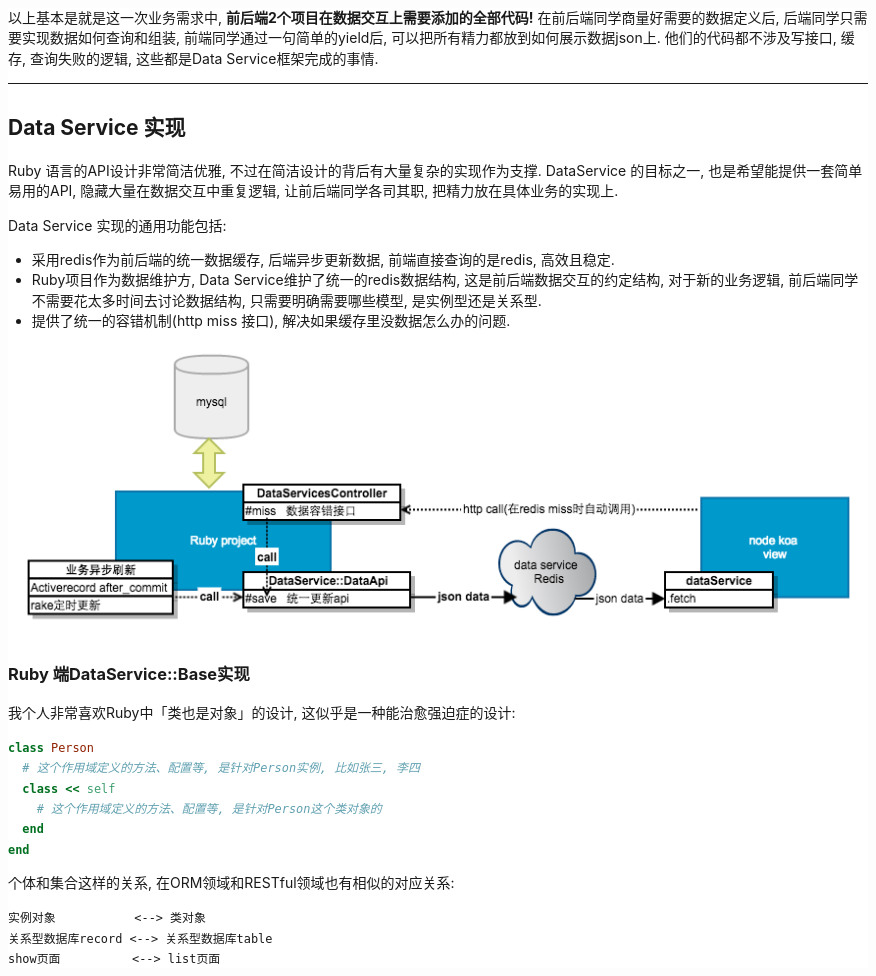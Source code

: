 以上基本是就是这一次业务需求中, **前后端2个项目在数据交互上需要添加的全部代码!** 在前后端同学商量好需要的数据定义后, 后端同学只需要实现数据如何查询和组装, 前端同学通过一句简单的yield后, 可以把所有精力都放到如何展示数据json上. 他们的代码都不涉及写接口, 缓存, 查询失败的逻辑, 这些都是Data Service框架完成的事情.

---

## Data Service 实现

Ruby 语言的API设计非常简洁优雅, 不过在简洁设计的背后有大量复杂的实现作为支撑. DataService 的目标之一, 也是希望能提供一套简单易用的API, 隐藏大量在数据交互中重复逻辑, 让前后端同学各司其职, 把精力放在具体业务的实现上.

Data Service 实现的通用功能包括:

* 采用redis作为前后端的统一数据缓存, 后端异步更新数据, 前端直接查询的是redis, 高效且稳定.
* Ruby项目作为数据维护方, Data Service维护了统一的redis数据结构, 这是前后端数据交互的约定结构, 对于新的业务逻辑, 前后端同学不需要花太多时间去讨论数据结构, 只需要明确需要哪些模型, 是实例型还是关系型.
* 提供了统一的容错机制(http miss 接口), 解决如果缓存里没数据怎么办的问题.

![Data Service架构](/assets/images/data_service/data_service.png)

### Ruby 端DataService::Base实现

我个人非常喜欢Ruby中「类也是对象」的设计, 这似乎是一种能治愈强迫症的设计:

```ruby
class Person
  # 这个作用域定义的方法、配置等, 是针对Person实例, 比如张三, 李四
  class << self
    # 这个作用域定义的方法、配置等, 是针对Person这个类对象的
  end
end
```

个体和集合这样的关系, 在ORM领域和RESTful领域也有相似的对应关系:

```
实例对象           <--> 类对象
关系型数据库record <--> 关系型数据库table
show页面          <--> list页面
```
